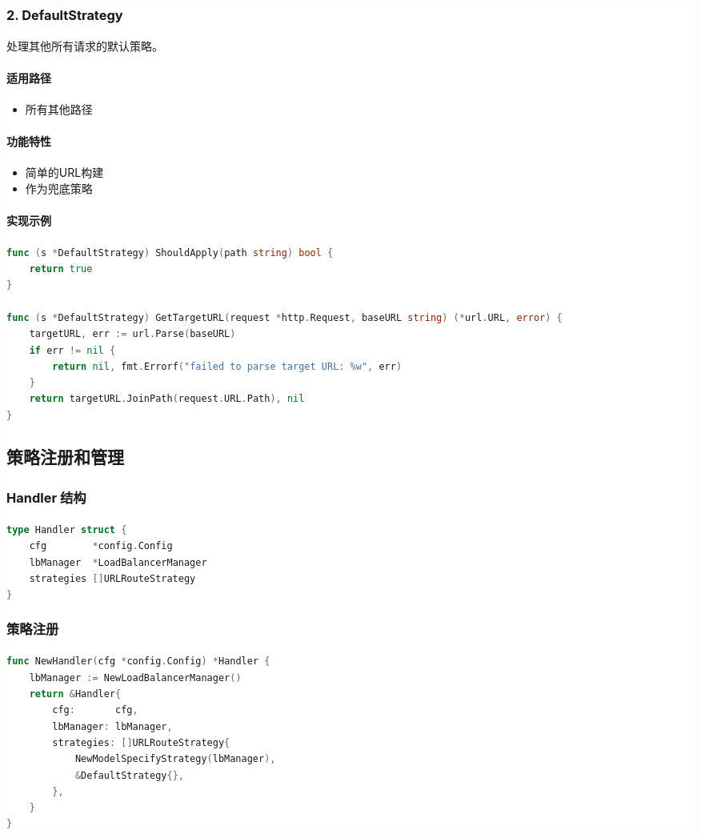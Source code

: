 ### 2. DefaultStrategy

处理其他所有请求的默认策略。

#### 适用路径
- 所有其他路径

#### 功能特性
- 简单的URL构建
- 作为兜底策略

#### 实现示例
```go
func (s *DefaultStrategy) ShouldApply(path string) bool {
    return true
}

func (s *DefaultStrategy) GetTargetURL(request *http.Request, baseURL string) (*url.URL, error) {
    targetURL, err := url.Parse(baseURL)
    if err != nil {
        return nil, fmt.Errorf("failed to parse target URL: %w", err)
    }
    return targetURL.JoinPath(request.URL.Path), nil
}
```

## 策略注册和管理

### Handler 结构

```go
type Handler struct {
    cfg        *config.Config
    lbManager  *LoadBalancerManager
    strategies []URLRouteStrategy
}
```

### 策略注册

```go
func NewHandler(cfg *config.Config) *Handler {
    lbManager := NewLoadBalancerManager()
    return &Handler{
        cfg:       cfg,
        lbManager: lbManager,
        strategies: []URLRouteStrategy{
            NewModelSpecifyStrategy(lbManager),
            &DefaultStrategy{},
        },
    }
}
```
